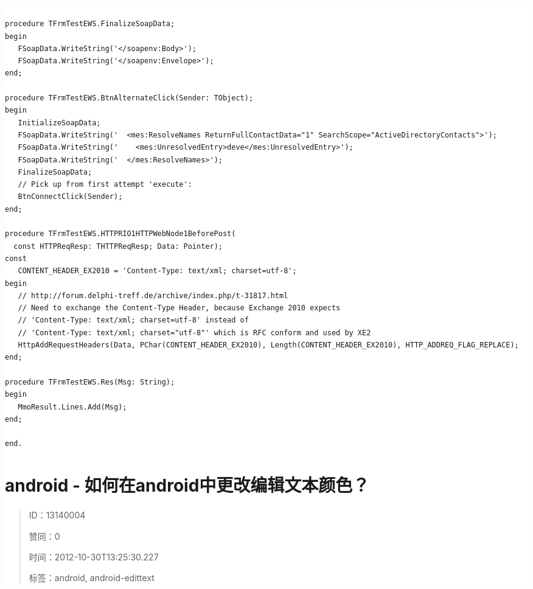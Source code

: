 ```

procedure TFrmTestEWS.FinalizeSoapData;
begin
   FSoapData.WriteString('</soapenv:Body>');
   FSoapData.WriteString('</soapenv:Envelope>');
end;

procedure TFrmTestEWS.BtnAlternateClick(Sender: TObject);
begin
   InitializeSoapData;
   FSoapData.WriteString('  <mes:ResolveNames ReturnFullContactData="1" SearchScope="ActiveDirectoryContacts">');
   FSoapData.WriteString('    <mes:UnresolvedEntry>deve</mes:UnresolvedEntry>');
   FSoapData.WriteString('  </mes:ResolveNames>');
   FinalizeSoapData;
   // Pick up from first attempt 'execute': 
   BtnConnectClick(Sender);
end;

procedure TFrmTestEWS.HTTPRIO1HTTPWebNode1BeforePost(
  const HTTPReqResp: THTTPReqResp; Data: Pointer);
const
   CONTENT_HEADER_EX2010 = 'Content-Type: text/xml; charset=utf-8';
begin
   // http://forum.delphi-treff.de/archive/index.php/t-31817.html
   // Need to exchange the Content-Type Header, because Exchange 2010 expects
   // 'Content-Type: text/xml; charset=utf-8' instead of
   // 'Content-Type: text/xml; charset="utf-8"' which is RFC conform and used by XE2
   HttpAddRequestHeaders(Data, PChar(CONTENT_HEADER_EX2010), Length(CONTENT_HEADER_EX2010), HTTP_ADDREQ_FLAG_REPLACE);
end;

procedure TFrmTestEWS.Res(Msg: String);
begin
   MmoResult.Lines.Add(Msg);
end;

end. 
```

# android - 如何在android中更改编辑文本颜色？

> ID：13140004
> 
> 赞同：0
> 
> 时间：2012-10-30T13:25:30.227
> 
> 标签：android, android-edittext
